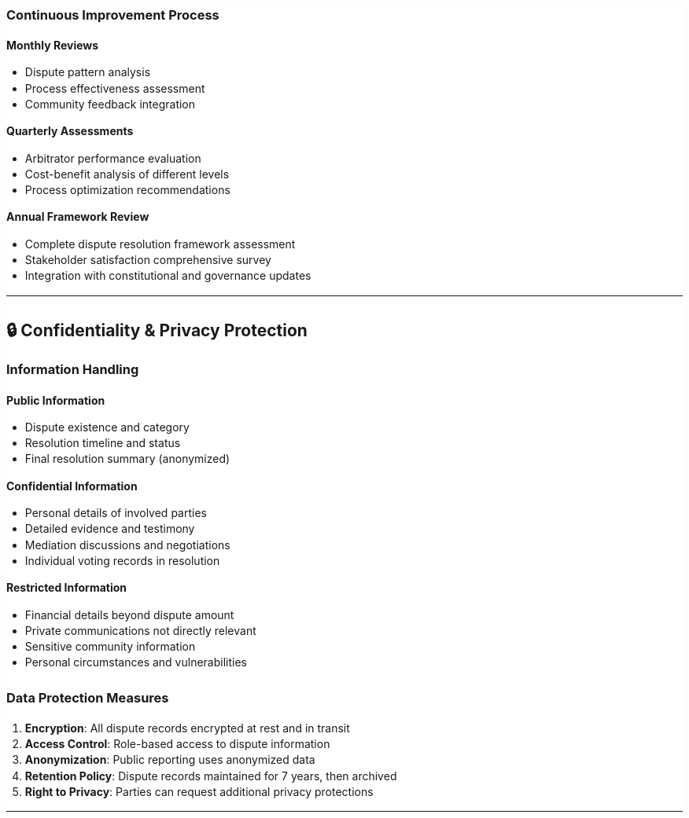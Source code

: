 ### Continuous Improvement Process

**Monthly Reviews**

- Dispute pattern analysis
- Process effectiveness assessment
- Community feedback integration

**Quarterly Assessments**

- Arbitrator performance evaluation
- Cost-benefit analysis of different levels
- Process optimization recommendations

**Annual Framework Review**

- Complete dispute resolution framework assessment
- Stakeholder satisfaction comprehensive survey
- Integration with constitutional and governance updates

---

## 🔒 Confidentiality & Privacy Protection

### Information Handling

**Public Information**

- Dispute existence and category
- Resolution timeline and status
- Final resolution summary (anonymized)

**Confidential Information**

- Personal details of involved parties
- Detailed evidence and testimony
- Mediation discussions and negotiations
- Individual voting records in resolution

**Restricted Information**

- Financial details beyond dispute amount
- Private communications not directly relevant
- Sensitive community information
- Personal circumstances and vulnerabilities

### Data Protection Measures

1. **Encryption**: All dispute records encrypted at rest and in transit
2. **Access Control**: Role-based access to dispute information
3. **Anonymization**: Public reporting uses anonymized data
4. **Retention Policy**: Dispute records maintained for 7 years, then archived
5. **Right to Privacy**: Parties can request additional privacy protections

---
